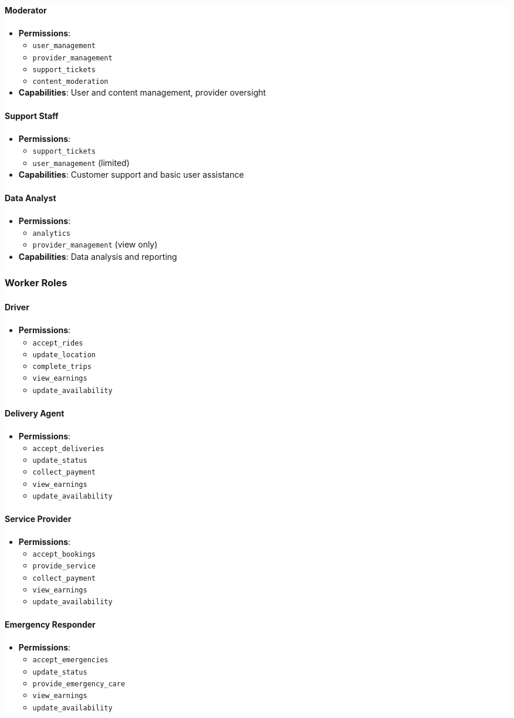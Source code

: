 #### Moderator
- **Permissions**:
  - `user_management`
  - `provider_management`
  - `support_tickets`
  - `content_moderation`
- **Capabilities**: User and content management, provider oversight

#### Support Staff
- **Permissions**:
  - `support_tickets`
  - `user_management` (limited)
- **Capabilities**: Customer support and basic user assistance

#### Data Analyst
- **Permissions**:
  - `analytics`
  - `provider_management` (view only)
- **Capabilities**: Data analysis and reporting

### Worker Roles

#### Driver
- **Permissions**:
  - `accept_rides`
  - `update_location`
  - `complete_trips`
  - `view_earnings`
  - `update_availability`

#### Delivery Agent
- **Permissions**:
  - `accept_deliveries`
  - `update_status`
  - `collect_payment`
  - `view_earnings`
  - `update_availability`

#### Service Provider
- **Permissions**:
  - `accept_bookings`
  - `provide_service`
  - `collect_payment`
  - `view_earnings`
  - `update_availability`

#### Emergency Responder
- **Permissions**:
  - `accept_emergencies`
  - `update_status`
  - `provide_emergency_care`
  - `view_earnings`
  - `update_availability`
